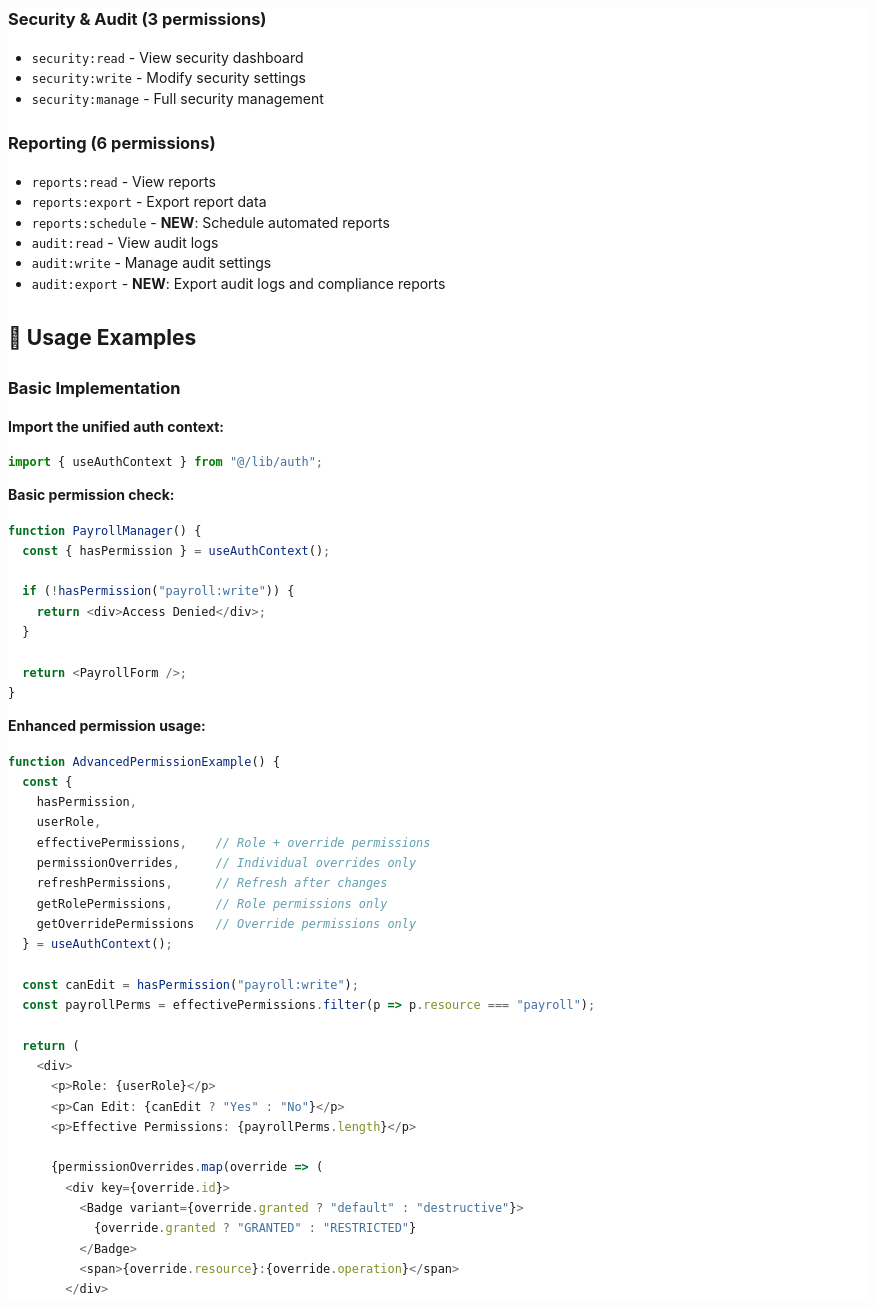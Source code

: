### Security & Audit (3 permissions)
- `security:read` - View security dashboard
- `security:write` - Modify security settings
- `security:manage` - Full security management

### Reporting (6 permissions)
- `reports:read` - View reports
- `reports:export` - Export report data
- `reports:schedule` - **NEW**: Schedule automated reports
- `audit:read` - View audit logs
- `audit:write` - Manage audit settings
- `audit:export` - **NEW**: Export audit logs and compliance reports

## 🚀 Usage Examples

### Basic Implementation

**Import the unified auth context:**
```typescript
import { useAuthContext } from "@/lib/auth";
```

**Basic permission check:**
```typescript
function PayrollManager() {
  const { hasPermission } = useAuthContext();
  
  if (!hasPermission("payroll:write")) {
    return <div>Access Denied</div>;
  }
  
  return <PayrollForm />;
}
```

**Enhanced permission usage:**
```typescript
function AdvancedPermissionExample() {
  const { 
    hasPermission, 
    userRole,
    effectivePermissions,    // Role + override permissions
    permissionOverrides,     // Individual overrides only
    refreshPermissions,      // Refresh after changes
    getRolePermissions,      // Role permissions only
    getOverridePermissions   // Override permissions only
  } = useAuthContext();
  
  const canEdit = hasPermission("payroll:write");
  const payrollPerms = effectivePermissions.filter(p => p.resource === "payroll");
  
  return (
    <div>
      <p>Role: {userRole}</p>
      <p>Can Edit: {canEdit ? "Yes" : "No"}</p>
      <p>Effective Permissions: {payrollPerms.length}</p>
      
      {permissionOverrides.map(override => (
        <div key={override.id}>
          <Badge variant={override.granted ? "default" : "destructive"}>
            {override.granted ? "GRANTED" : "RESTRICTED"}
          </Badge>
          <span>{override.resource}:{override.operation}</span>
        </div>
```